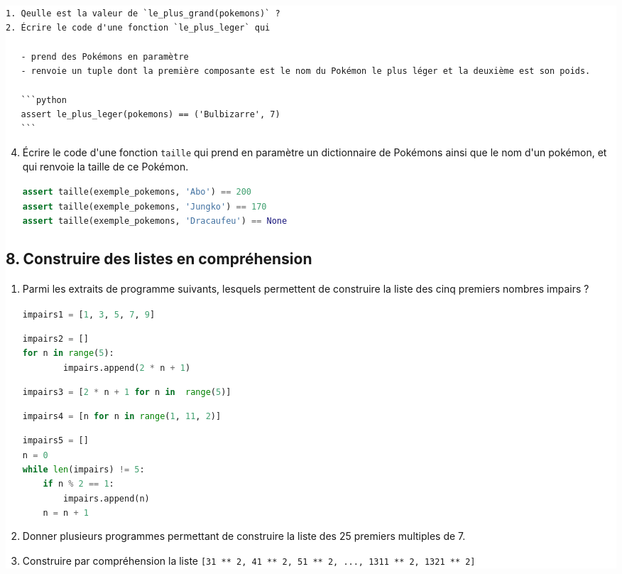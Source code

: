     1. Qeulle est la valeur de `le_plus_grand(pokemons)` ?
    2. Écrire le code d'une fonction `le_plus_leger` qui

       - prend des Pokémons en paramètre
       - renvoie un tuple dont la première composante est le nom du Pokémon le plus léger et la deuxième est son poids.

       ```python
       assert le_plus_leger(pokemons) == ('Bulbizarre', 7)
       ```

4.  Écrire le code d'une fonction `taille` qui prend en paramètre un dictionnaire
    de Pokémons ainsi que le nom d'un pokémon, et qui renvoie la taille de ce
    Pokémon.

    ```python
    assert taille(exemple_pokemons, 'Abo') == 200
    assert taille(exemple_pokemons, 'Jungko') == 170
    assert taille(exemple_pokemons, 'Dracaufeu') == None
    ```

## 8. Construire des listes en compréhension

1.  Parmi les extraits de programme suivants, lesquels permettent de construire
    la liste des cinq premiers nombres impairs ?

    ```python
    impairs1 = [1, 3, 5, 7, 9]
    ```

    ```python
    impairs2 = []
    for n in range(5):
            impairs.append(2 * n + 1)
    ```

    ```python
    impairs3 = [2 * n + 1 for n in  range(5)]
    ```

    ```python
    impairs4 = [n for n in range(1, 11, 2)]
    ```

    ```python
    impairs5 = []
    n = 0
    while len(impairs) != 5:
        if n % 2 == 1:
            impairs.append(n)
        n = n + 1
    ```

2.  Donner plusieurs programmes permettant de construire la liste des
    25 premiers multiples de 7.
3.  Construire par compréhension la liste `[31 ** 2, 41 ** 2, 51 ** 2, ..., 1311 ** 2, 1321 ** 2]`
